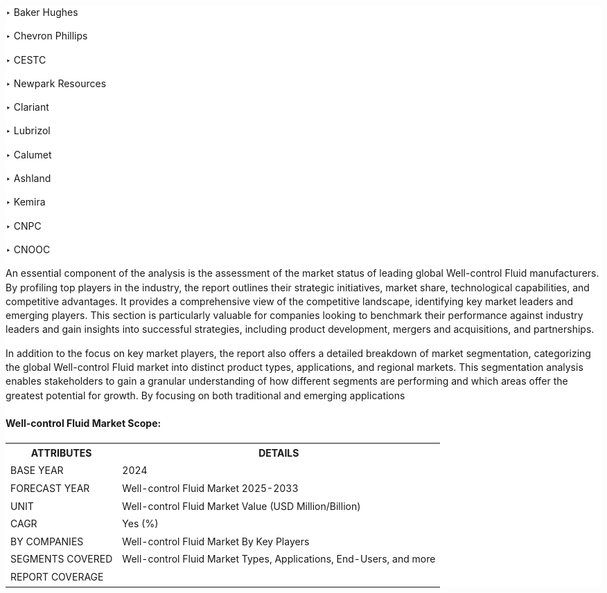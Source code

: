 ‣ Baker Hughes

‣ Chevron Phillips

‣ CESTC

‣ Newpark Resources

‣ Clariant

‣ Lubrizol

‣ Calumet

‣ Ashland

‣ Kemira

‣ CNPC

‣ CNOOC

An essential component of the analysis is the assessment of the market status of leading global Well-control Fluid manufacturers. By profiling top players in the industry, the report outlines their strategic initiatives, market share, technological capabilities, and competitive advantages. It provides a comprehensive view of the competitive landscape, identifying key market leaders and emerging players. This section is particularly valuable for companies looking to benchmark their performance against industry leaders and gain insights into successful strategies, including product development, mergers and acquisitions, and partnerships.

In addition to the focus on key market players, the report also offers a detailed breakdown of market segmentation, categorizing the global Well-control Fluid market into distinct product types, applications, and regional markets. This segmentation analysis enables stakeholders to gain a granular understanding of how different segments are performing and which areas offer the greatest potential for growth. By focusing on both traditional and emerging applications

<h4>Well-control Fluid Market Scope:</h4>
<table>
<tr>
<th>ATTRIBUTES</th>
<th>DETAILS</th>
</tr>
<tr>
<td>BASE YEAR</td>
<td>2024</td>
</tr>
<tr>
<td>FORECAST YEAR</td>
<td>Well-control Fluid Market 2025-2033</td>
</tr>
<tr>
<td>UNIT</td>
<td>Well-control Fluid Market Value (USD Million/Billion)</td>
<tr>
<td>CAGR</td>
<td>Yes (%)</td>
</tr>
</tr>
<tr>
<td>BY COMPANIES</td>
<td>Well-control Fluid Market By Key Players</td>
</tr>
<tr>
<td>SEGMENTS COVERED</td>
<td>Well-control Fluid Market Types, Applications, End-Users, and more</td>
</tr>
<tr>
<td>REPORT COVERAGE</td>